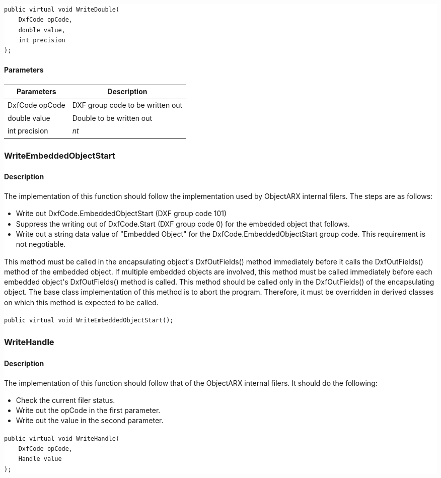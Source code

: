 ```text
public virtual void WriteDouble(
    DxfCode opCode, 
    double value, 
    int precision
);
```

#### Parameters
| Parameters | Description |
| --- | --- |
| DxfCode opCode | DXF group code to be written out |
| double value | Double to be written out |
| int precision | _nt_ |

### WriteEmbeddedObjectStart

#### Description
The implementation of this function should follow the implementation used by ObjectARX internal filers. The steps are as follows: 
  * Write out DxfCode.EmbeddedObjectStart (DXF group code 101)
  * Suppress the writing out of DxfCode.Start (DXF group code 0) for the embedded object that follows.
  * Write out a string data value of "Embedded Object" for the DxfCode.EmbeddedObjectStart group code. This requirement is not negotiable.

This method must be called in the encapsulating object's DxfOutFields() method immediately before it calls the DxfOutFields() method of the embedded object. If multiple embedded objects are involved, this method must be called immediately before each embedded object's DxfOutFields() method is called. This method should be called only in the DxfOutFields() of the encapsulating object. 
The base class implementation of this method is to abort the program. Therefore, it must be overridden in derived classes on which this method is expected to be called.
```text
public virtual void WriteEmbeddedObjectStart();
```

### WriteHandle

#### Description
The implementation of this function should follow that of the ObjectARX internal filers. It should do the following: 
  * Check the current filer status.
  * Write out the opCode in the first parameter.
  * Write out the value in the second parameter.

```text
public virtual void WriteHandle(
    DxfCode opCode, 
    Handle value
);
```
